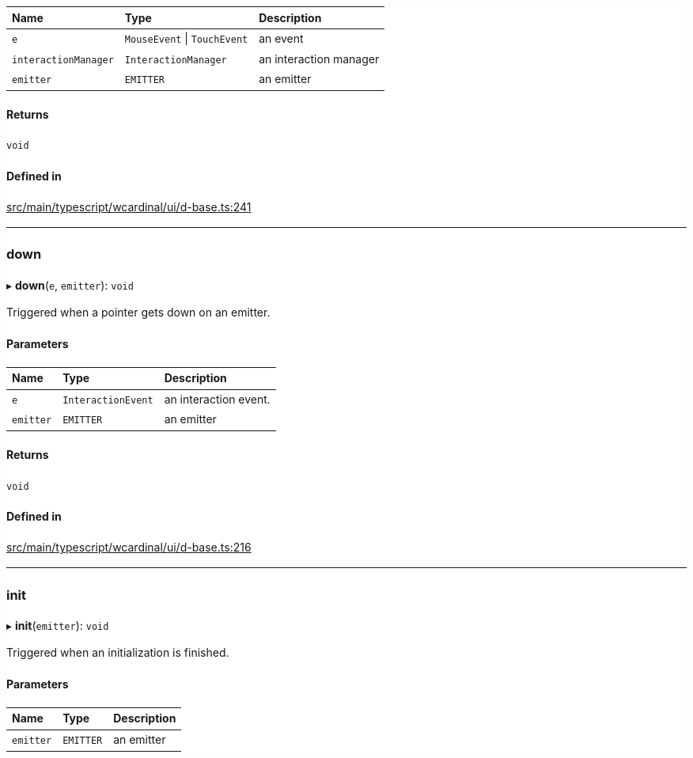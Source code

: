 | Name | Type | Description |
| :------ | :------ | :------ |
| `e` | `MouseEvent` \| `TouchEvent` | an event |
| `interactionManager` | `InteractionManager` | an interaction manager |
| `emitter` | `EMITTER` | an emitter |

#### Returns

`void`

#### Defined in

[src/main/typescript/wcardinal/ui/d-base.ts:241](https://github.com/winter-cardinal/winter-cardinal-ui/blob/v0.407.0/src/main/typescript/wcardinal/ui/d-base.ts#L241)

___

### down

▸ **down**(`e`, `emitter`): `void`

Triggered when a pointer gets down on an emitter.

#### Parameters

| Name | Type | Description |
| :------ | :------ | :------ |
| `e` | `InteractionEvent` | an interaction event. |
| `emitter` | `EMITTER` | an emitter |

#### Returns

`void`

#### Defined in

[src/main/typescript/wcardinal/ui/d-base.ts:216](https://github.com/winter-cardinal/winter-cardinal-ui/blob/v0.407.0/src/main/typescript/wcardinal/ui/d-base.ts#L216)

___

### init

▸ **init**(`emitter`): `void`

Triggered when an initialization is finished.

#### Parameters

| Name | Type | Description |
| :------ | :------ | :------ |
| `emitter` | `EMITTER` | an emitter |
